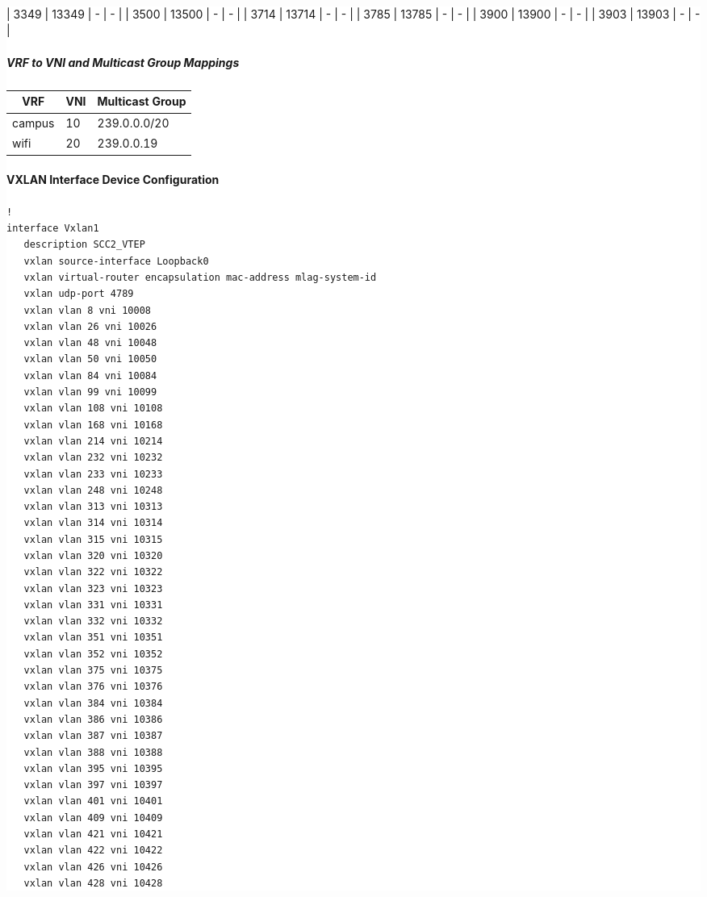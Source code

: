 | 3349 | 13349 | - | - |
| 3500 | 13500 | - | - |
| 3714 | 13714 | - | - |
| 3785 | 13785 | - | - |
| 3900 | 13900 | - | - |
| 3903 | 13903 | - | - |

##### VRF to VNI and Multicast Group Mappings

| VRF | VNI | Multicast Group |
| ---- | --- | --------------- |
| campus | 10 | 239.0.0.0/20 |
| wifi | 20 | 239.0.0.19 |

#### VXLAN Interface Device Configuration

```eos
!
interface Vxlan1
   description SCC2_VTEP
   vxlan source-interface Loopback0
   vxlan virtual-router encapsulation mac-address mlag-system-id
   vxlan udp-port 4789
   vxlan vlan 8 vni 10008
   vxlan vlan 26 vni 10026
   vxlan vlan 48 vni 10048
   vxlan vlan 50 vni 10050
   vxlan vlan 84 vni 10084
   vxlan vlan 99 vni 10099
   vxlan vlan 108 vni 10108
   vxlan vlan 168 vni 10168
   vxlan vlan 214 vni 10214
   vxlan vlan 232 vni 10232
   vxlan vlan 233 vni 10233
   vxlan vlan 248 vni 10248
   vxlan vlan 313 vni 10313
   vxlan vlan 314 vni 10314
   vxlan vlan 315 vni 10315
   vxlan vlan 320 vni 10320
   vxlan vlan 322 vni 10322
   vxlan vlan 323 vni 10323
   vxlan vlan 331 vni 10331
   vxlan vlan 332 vni 10332
   vxlan vlan 351 vni 10351
   vxlan vlan 352 vni 10352
   vxlan vlan 375 vni 10375
   vxlan vlan 376 vni 10376
   vxlan vlan 384 vni 10384
   vxlan vlan 386 vni 10386
   vxlan vlan 387 vni 10387
   vxlan vlan 388 vni 10388
   vxlan vlan 395 vni 10395
   vxlan vlan 397 vni 10397
   vxlan vlan 401 vni 10401
   vxlan vlan 409 vni 10409
   vxlan vlan 421 vni 10421
   vxlan vlan 422 vni 10422
   vxlan vlan 426 vni 10426
   vxlan vlan 428 vni 10428
```
